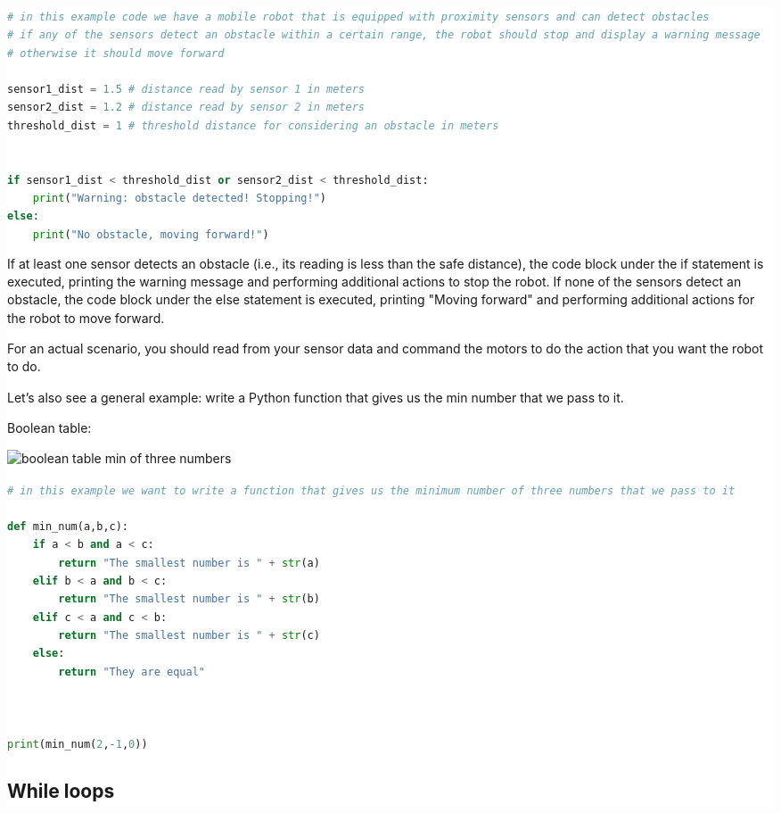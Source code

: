 ``` Python
# in this example code we have a mobile robot that is equipped with proximity sensors and can detect obstacles 
# if any of the sensors detect an obstacle within a certain range, the robot should stop and display a warning message
# otherwise it should move forward

sensor1_dist = 1.5 # distance read by sensor 1 in meters
sensor2_dist = 1.2 # distance read by sensor 2 in meters
threshold_dist = 1 # threshold distance for considering an obstacle in meters


if sensor1_dist < threshold_dist or sensor2_dist < threshold_dist:
    print("Warning: obstacle detected! Stopping!")
else:
    print("No obstacle, moving forward!")
```

If at least one sensor detects an obstacle (i.e., its reading is less than the safe distance), the code block under the if statement is executed, printing the warning message and performing additional actions to stop the robot. If none of the sensors detect an obstacle, the code block under the else statement is executed, printing "Moving forward" and performing additional actions for the robot to move forward.

For an actual scenario, you should read from your sensor data and command the motors to do the action that you want the robot to do. 

Let’s also see a general example: write a Python function that gives us the min number that we pass to it. 

Boolean table:

<img width="373" alt="boolean table min of three numbers" src="https://github.com/madibabaiasl/modern-robotics-I-course/assets/118206851/13be4879-0c15-4838-b15c-763a1edbc7f5">

``` Python
# in this example we want to write a function that gives us the minimum number of three numbers that we pass to it

def min_num(a,b,c):
    if a < b and a < c:
        return "The smallest number is " + str(a)
    elif b < a and b < c:
        return "The smallest number is " + str(b)
    elif c < a and c < b:
        return "The smallest number is " + str(c)
    else:
        return "They are equal"
    


print(min_num(2,-1,0))
```

## While loops
